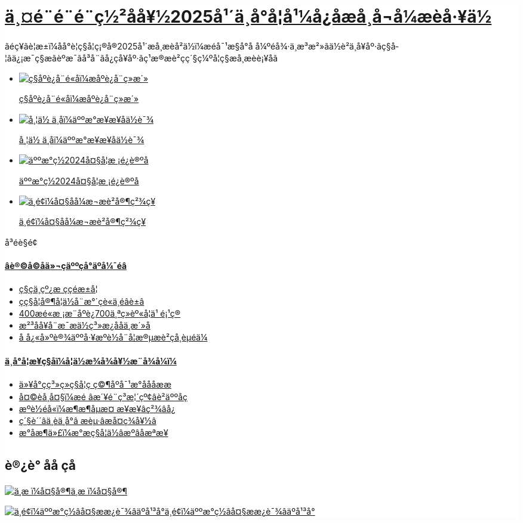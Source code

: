 [ä¸¤é¨é¨é¨ç½²åå¥½2025å¹´ä¸­å°å­¦å¹¼å¿å­æå¸å¬å¼æèå·¥ä½](/n1/2025/0509/c1053-40476303.html)
===========================================================================================================

ãéç¥ãè¦æ±ï¼åå°è¦ç§å­¦ç¡®å®2025å¹´æå¸æèå²ä½ï¼æéå¯¹æ§å°å å¼ºéå¾·ä¸æ³æ²»ãä½è²ä¸å¥åº·ãç§å­¦ãä¿¡æ¯ç§æãèºæ¯ãå³å¨ãå¿çå¥åº·ãç¹æ®æè²ç­ç´§ç¼ºå­¦ç§æå¸æèè¡¥åã

* [![ç§åºè¿å¨é«åï¼æåºè¿å¨ç»æ´»](/NMediaFile/2025/0427/MAIN1745722833917P5S0JW54EO.jpg)](https://app.people.cn/collectsys/collegiateSports)

  [ç§åºè¿å¨é«åï¼æåºè¿å¨ç»æ´»](https://app.people.cn/collectsys/collegiateSports)
* [![å¸¦ä½ ä¸åï¼äººæ°æ¥æ¥åä½è¯¾](/NMediaFile/2025/0108/MAIN1736323729855A7PV3XF7SH.jpg)](http://app.people.cn/h5/topic/subject_bigImageInterval/1600)

  [å¸¦ä½ ä¸åï¼äººæ°æ¥æ¥åä½è¯¾](http://app.people.cn/h5/topic/subject_bigImageInterval/1600)
* [![äººæ°ç½2024å¤§å­¦æ ¡é¿è®ºå](/NMediaFile/2024/1227/MAIN1735261163691XXNVL9QMCQ.jpg)](http://edu.people.com.cn/GB/8216/459864/index.html)

  [äººæ°ç½2024å¤§å­¦æ ¡é¿è®ºå](http://edu.people.com.cn/GB/8216/459864/index.html)
* [![ä¸é¢ï¼å¤§åå¼æ¬æè²å®¶ç²¾ç¥](/NMediaFile/2024/0409/MAIN17126418931551Q7H08CUCL.png)](http://app.people.cn/h5/topic/subject_normal/2364)

  [ä¸é¢ï¼å¤§åå¼æ¬æè²å®¶ç²¾ç¥](http://app.people.cn/h5/topic/subject_normal/2364)

å³é­è§é¢

#### [âè®©å­©å­ä»¬çäººçå°äºå¼¯éâ](/n1/2025/0509/c1006-40476438.html)

* [ç§çä¸çº¿æ ççéæ±å­¦](/n1/2025/0509/c1006-40476443.html)
* [çç§å­¦å®¶å¦ä½å¨æ°´çè«ä¸éâè±â](/n1/2025/0509/c1006-40476362.html)
* [400æé«æ ¡æ¨åºè¿700ä¸ªç»èº«å­¦ä¹ é¡¹ç®](/n1/2025/0509/c1006-40476390.html)
* [æ²³åå¥å¨æ¯æä½ç³»æ¿ååä¸æ´»å](/n1/2025/0509/c1006-40476425.html)
* [å å¿«å»ºè®¾äººå·¥æºè½å¨å­¦æ®µæè²çå¸èµéä¼](/n1/2025/0508/c1006-40475712.html)

#### [ä¸­å°å­¦æ¥ç§åï¼å¦ä½æ¾å¾å¥½æ¨å¾å¼ï¼](/n1/2025/0509/c1006-40476082.html)

* [ä»¥å°çç³»ç»ç§å­¦ç ç©¶åºå¯¹æ°åååææ](/n1/2025/0509/c1006-40476284.html)
* [å¤©èå¸å¤§ï¼æé âæ´¥é¨ç³æ¦´çº¢âè²äººåç](/n1/2025/0509/c1006-40476368.html)
* [æºè½éå«ï¼æ¶æ¶åµæ¤ æ­¥æ­¥âç²¾âå¿](/n1/2025/0509/c1006-40476329.html)
* [ç´§è´´âä¸èä¸å°â æèµ·âæå¤ç¾å¥½â](/n1/2025/0509/c1006-40476482.html)
* [æ°å­æ¶ä»£ï¼æ°æç§å¦ä½âæºâåæªæ¥](/n1/2025/0507/c1006-40474668.html)




è®¿è° åå ç­å
--------------------

[![ä¸æ ï¼å¤§å®¶](/NMediaFile/2024/1012/MAIN1728694200944I984JY8006.jpg)](http://edu.people.com.cn/GB/459549/index.html)[ä¸æ ï¼å¤§å®¶](http://edu.people.com.cn/GB/459549/index.html)

[![ä¸é¢ï¼äººæ°ç½âå¤§ææ¿è¯¾âäºå¹³å°](/NMediaFile/2024/1012/MAIN1728694200966RCXMPTZKCA.jpg)](http://app.people.cn/sizheng)[ä¸é¢ï¼äººæ°ç½âå¤§ææ¿è¯¾âäºå¹³å°](http://app.people.cn/sizheng)
